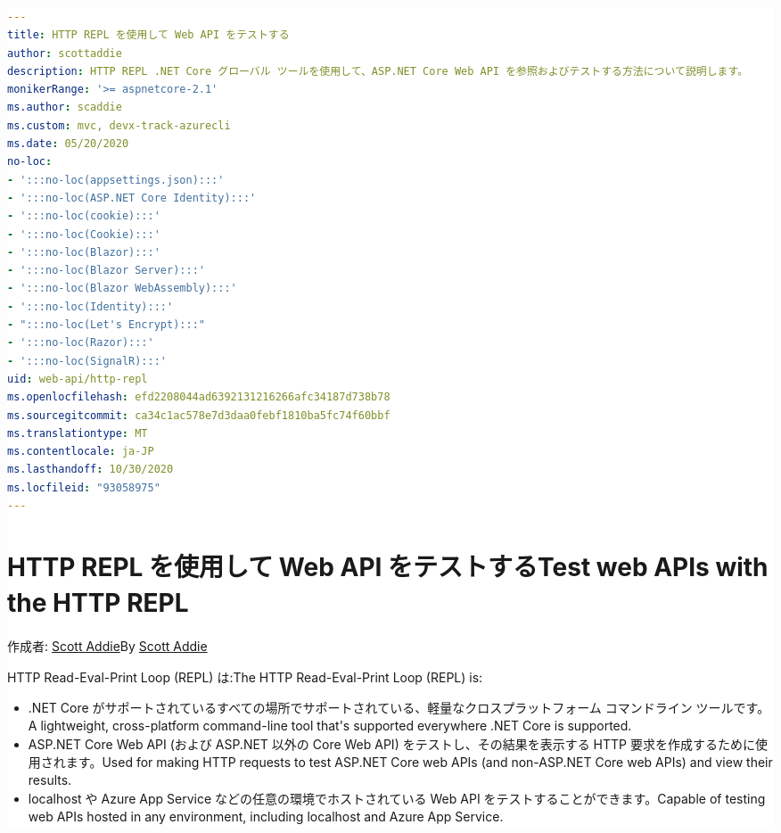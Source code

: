 ```yaml
---
title: HTTP REPL を使用して Web API をテストする
author: scottaddie
description: HTTP REPL .NET Core グローバル ツールを使用して、ASP.NET Core Web API を参照およびテストする方法について説明します。
monikerRange: '>= aspnetcore-2.1'
ms.author: scaddie
ms.custom: mvc, devx-track-azurecli
ms.date: 05/20/2020
no-loc:
- ':::no-loc(appsettings.json):::'
- ':::no-loc(ASP.NET Core Identity):::'
- ':::no-loc(cookie):::'
- ':::no-loc(Cookie):::'
- ':::no-loc(Blazor):::'
- ':::no-loc(Blazor Server):::'
- ':::no-loc(Blazor WebAssembly):::'
- ':::no-loc(Identity):::'
- ":::no-loc(Let's Encrypt):::"
- ':::no-loc(Razor):::'
- ':::no-loc(SignalR):::'
uid: web-api/http-repl
ms.openlocfilehash: efd2208044ad6392131216266afc34187d738b78
ms.sourcegitcommit: ca34c1ac578e7d3daa0febf1810ba5fc74f60bbf
ms.translationtype: MT
ms.contentlocale: ja-JP
ms.lasthandoff: 10/30/2020
ms.locfileid: "93058975"
---
```

# <a name="test-web-apis-with-the-http-repl"></a><span data-ttu-id="cc6ef-103">HTTP REPL を使用して Web API をテストする</span><span class="sxs-lookup"><span data-stu-id="cc6ef-103">Test web APIs with the HTTP REPL</span></span>

<span data-ttu-id="cc6ef-104">作成者: [Scott Addie](https://twitter.com/Scott_Addie)</span><span class="sxs-lookup"><span data-stu-id="cc6ef-104">By [Scott Addie](https://twitter.com/Scott_Addie)</span></span>

<span data-ttu-id="cc6ef-105">HTTP Read-Eval-Print Loop (REPL) は:</span><span class="sxs-lookup"><span data-stu-id="cc6ef-105">The HTTP Read-Eval-Print Loop (REPL) is:</span></span>

* <span data-ttu-id="cc6ef-106">.NET Core がサポートされているすべての場所でサポートされている、軽量なクロスプラットフォーム コマンドライン ツールです。</span><span class="sxs-lookup"><span data-stu-id="cc6ef-106">A lightweight, cross-platform command-line tool that's supported everywhere .NET Core is supported.</span></span>
* <span data-ttu-id="cc6ef-107">ASP.NET Core Web API (および ASP.NET 以外の Core Web API) をテストし、その結果を表示する HTTP 要求を作成するために使用されます。</span><span class="sxs-lookup"><span data-stu-id="cc6ef-107">Used for making HTTP requests to test ASP.NET Core web APIs (and non-ASP.NET Core web APIs) and view their results.</span></span>
* <span data-ttu-id="cc6ef-108">localhost や Azure App Service などの任意の環境でホストされている Web API をテストすることができます。</span><span class="sxs-lookup"><span data-stu-id="cc6ef-108">Capable of testing web APIs hosted in any environment, including localhost and Azure App Service.</span></span>
